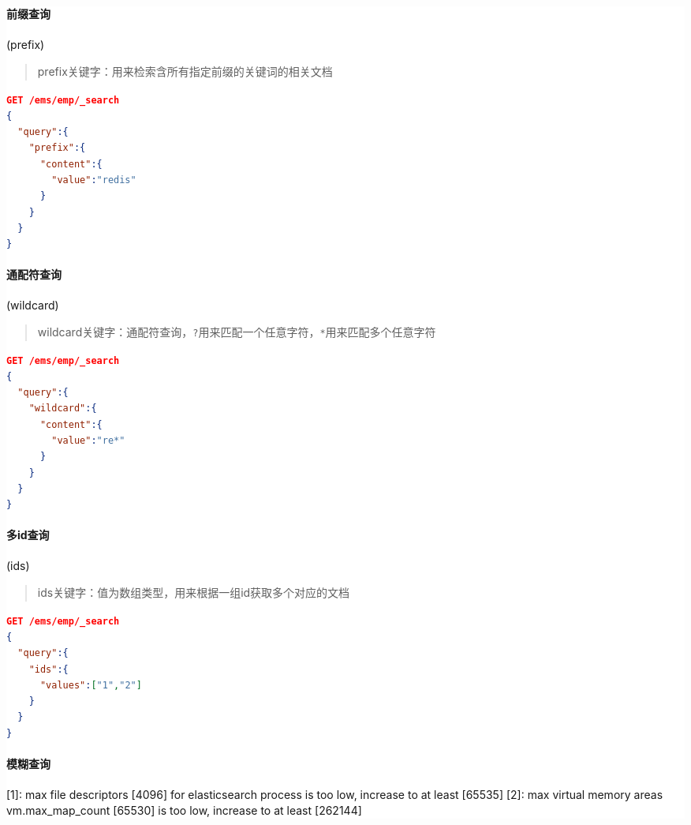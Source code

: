 #### 前缀查询

(prefix)

> prefix关键字：用来检索含所有指定前缀的关键词的相关文档

```json
GET /ems/emp/_search
{
  "query":{
    "prefix":{
      "content":{
        "value":"redis"
      }
    }
  }
}
```

#### 通配符查询

(wildcard)

> wildcard关键字：通配符查询，`?`用来匹配一个任意字符，`*`用来匹配多个任意字符

```json
GET /ems/emp/_search
{
  "query":{
    "wildcard":{
      "content":{
        "value":"re*"
      }
    }
  }
}
```

#### 多id查询

(ids)

> ids关键字：值为数组类型，用来根据一组id获取多个对应的文档

```json
GET /ems/emp/_search
{
  "query":{
    "ids":{
      "values":["1","2"]
    }
  }
}
```

#### 模糊查询


[1]: max file descriptors [4096] for elasticsearch process is too low, increase to at least [65535]
[2]: max virtual memory areas vm.max_map_count [65530] is too low, increase to at least [262144]